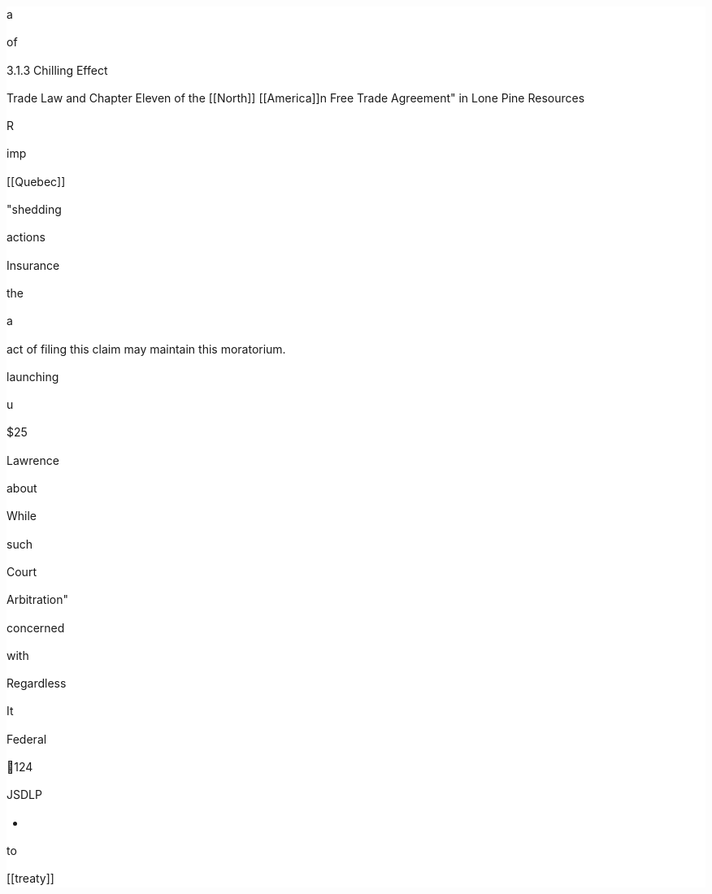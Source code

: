 a

of

3.1.3 Chilling Effect

Trade Law and Chapter Eleven of the [[North]] [[America]]n Free Trade Agreement" in Lone Pine Resources

R

imp

[[Quebec]]

"shedding

actions

Insurance

the

a

act of filing this claim may
maintain this moratorium.

launching

u

$25

Lawrence

about

While

such

Court

Arbitration"

concerned

with

Regardless

It

Federal

124

JSDLP

-

to

[[treaty]]
